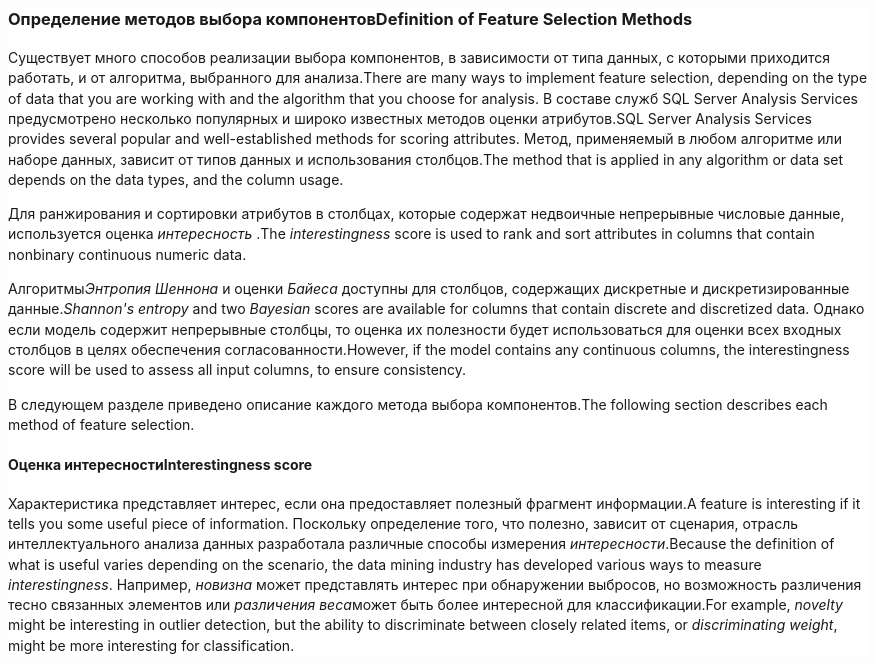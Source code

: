 ### <a name="definition-of-feature-selection-methods"></a><span data-ttu-id="8676e-130">Определение методов выбора компонентов</span><span class="sxs-lookup"><span data-stu-id="8676e-130">Definition of Feature Selection Methods</span></span>  
 <span data-ttu-id="8676e-131">Существует много способов реализации выбора компонентов, в зависимости от типа данных, с которыми приходится работать, и от алгоритма, выбранного для анализа.</span><span class="sxs-lookup"><span data-stu-id="8676e-131">There are many ways to implement feature selection, depending on the type of data that you are working with and the algorithm that you choose for analysis.</span></span> <span data-ttu-id="8676e-132">В составе служб SQL Server Analysis Services предусмотрено несколько популярных и широко известных методов оценки атрибутов.</span><span class="sxs-lookup"><span data-stu-id="8676e-132">SQL Server Analysis Services provides several popular and well-established methods for scoring attributes.</span></span> <span data-ttu-id="8676e-133">Метод, применяемый в любом алгоритме или наборе данных, зависит от типов данных и использования столбцов.</span><span class="sxs-lookup"><span data-stu-id="8676e-133">The method that is applied in any algorithm or data set depends on the data types, and the column usage.</span></span>  
  
 <span data-ttu-id="8676e-134">Для ранжирования и сортировки атрибутов в столбцах, которые содержат недвоичные непрерывные числовые данные, используется оценка *интересность* .</span><span class="sxs-lookup"><span data-stu-id="8676e-134">The *interestingness* score is used to rank and sort attributes in columns that contain nonbinary continuous numeric data.</span></span>  
  
 <span data-ttu-id="8676e-135">Алгоритмы*Энтропия Шеннона* и оценки *Байеса* доступны для столбцов, содержащих дискретные и дискретизированные данные.</span><span class="sxs-lookup"><span data-stu-id="8676e-135">*Shannon's entropy* and two *Bayesian* scores are available for columns that contain discrete and discretized data.</span></span> <span data-ttu-id="8676e-136">Однако если модель содержит непрерывные столбцы, то оценка их полезности будет использоваться для оценки всех входных столбцов в целях обеспечения согласованности.</span><span class="sxs-lookup"><span data-stu-id="8676e-136">However, if the model contains any continuous columns, the interestingness score will be used to assess all input columns, to ensure consistency.</span></span>  
  
 <span data-ttu-id="8676e-137">В следующем разделе приведено описание каждого метода выбора компонентов.</span><span class="sxs-lookup"><span data-stu-id="8676e-137">The following section describes each method of feature selection.</span></span>  
  
#### <a name="interestingness-score"></a><span data-ttu-id="8676e-138">Оценка интересности</span><span class="sxs-lookup"><span data-stu-id="8676e-138">Interestingness score</span></span>  
 <span data-ttu-id="8676e-139">Характеристика представляет интерес, если она предоставляет полезный фрагмент информации.</span><span class="sxs-lookup"><span data-stu-id="8676e-139">A feature is interesting if it tells you some useful piece of information.</span></span> <span data-ttu-id="8676e-140">Поскольку определение того, что полезно, зависит от сценария, отрасль интеллектуального анализа данных разработала различные способы измерения *интересности*.</span><span class="sxs-lookup"><span data-stu-id="8676e-140">Because the definition of what is useful varies depending on the scenario, the data mining industry has developed various ways to measure *interestingness*.</span></span> <span data-ttu-id="8676e-141">Например, *новизна* может представлять интерес при обнаружении выбросов, но возможность различения тесно связанных элементов или *различения веса*может быть более интересной для классификации.</span><span class="sxs-lookup"><span data-stu-id="8676e-141">For example, *novelty* might be interesting in outlier detection, but the ability to discriminate between closely related items, or *discriminating weight*, might be more interesting for classification.</span></span>  
  